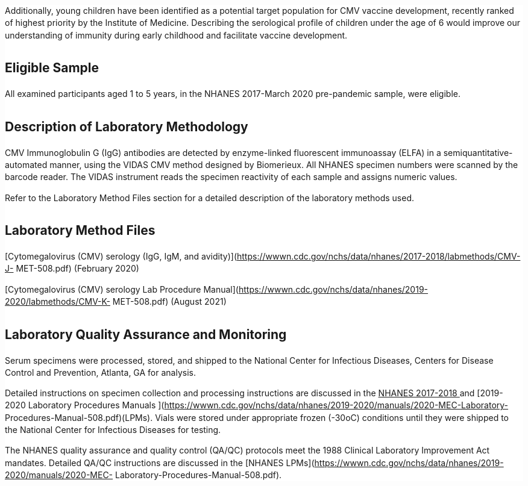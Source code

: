 Additionally, young children have been identified as a potential target
population for CMV vaccine development, recently ranked of highest priority by
the Institute of Medicine. Describing the serological profile of children
under the age of 6 would improve our understanding of immunity during early
childhood and facilitate vaccine development.

## Eligible Sample

All examined participants aged 1 to 5 years, in the NHANES 2017-March 2020
pre-pandemic sample, were eligible.

## Description of Laboratory Methodology

CMV Immunoglobulin G (IgG) antibodies are detected by enzyme-linked
fluorescent immunoassay (ELFA) in a semiquantitative-automated manner, using
the VIDAS CMV method designed by Biomerieux. All NHANES specimen numbers were
scanned by the barcode reader. The VIDAS instrument reads the specimen
reactivity of each sample and assigns numeric values.

Refer to the Laboratory Method Files section for a detailed description of the
laboratory methods used.

## Laboratory Method Files

[Cytomegalovirus (CMV) serology (IgG, IgM, and
avidity)](https://wwwn.cdc.gov/nchs/data/nhanes/2017-2018/labmethods/CMV-J-
MET-508.pdf) (February 2020)

[Cytomegalovirus (CMV) serology Lab Procedure
Manual](https://wwwn.cdc.gov/nchs/data/nhanes/2019-2020/labmethods/CMV-K-
MET-508.pdf) (August 2021)

## Laboratory Quality Assurance and Monitoring

Serum specimens were processed, stored, and shipped to the National Center for
Infectious Diseases, Centers for Disease Control and Prevention, Atlanta, GA
for analysis.

Detailed instructions on specimen collection and processing instructions are
discussed in the [NHANES 2017-2018
](https://wwwn.cdc.gov/nchs/data/nhanes/2017-2018/manuals/2017_MEC_Laboratory_Procedures_Manual.pdf)and
[2019-2020 Laboratory Procedures Manuals
](https://wwwn.cdc.gov/nchs/data/nhanes/2019-2020/manuals/2020-MEC-Laboratory-
Procedures-Manual-508.pdf)(LPMs).  Vials were stored under appropriate frozen
(-30oC) conditions until they were shipped to the National Center for
Infectious Diseases for testing.

The NHANES quality assurance and quality control (QA/QC) protocols meet the
1988 Clinical Laboratory Improvement Act mandates. Detailed QA/QC instructions
are discussed in the [NHANES
LPMs](https://wwwn.cdc.gov/nchs/data/nhanes/2019-2020/manuals/2020-MEC-
Laboratory-Procedures-Manual-508.pdf).
